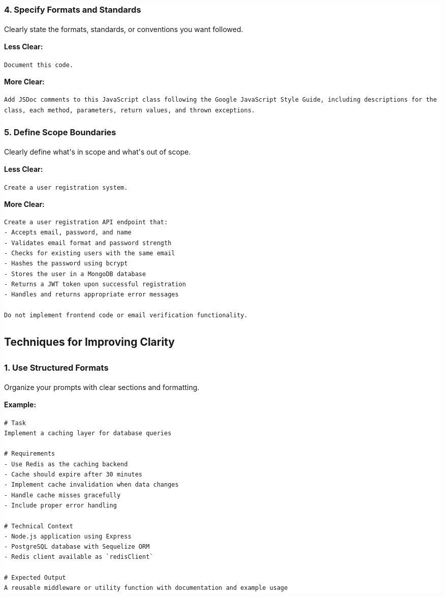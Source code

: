 ### 4. Specify Formats and Standards

Clearly state the formats, standards, or conventions you want followed.

**Less Clear:**
```
Document this code.
```

**More Clear:**
```
Add JSDoc comments to this JavaScript class following the Google JavaScript Style Guide, including descriptions for the class, each method, parameters, return values, and thrown exceptions.
```

### 5. Define Scope Boundaries

Clearly define what's in scope and what's out of scope.

**Less Clear:**
```
Create a user registration system.
```

**More Clear:**
```
Create a user registration API endpoint that:
- Accepts email, password, and name
- Validates email format and password strength
- Checks for existing users with the same email
- Hashes the password using bcrypt
- Stores the user in a MongoDB database
- Returns a JWT token upon successful registration
- Handles and returns appropriate error messages

Do not implement frontend code or email verification functionality.
```

## Techniques for Improving Clarity

### 1. Use Structured Formats

Organize your prompts with clear sections and formatting.

**Example:**
```
# Task
Implement a caching layer for database queries

# Requirements
- Use Redis as the caching backend
- Cache should expire after 30 minutes
- Implement cache invalidation when data changes
- Handle cache misses gracefully
- Include proper error handling

# Technical Context
- Node.js application using Express
- PostgreSQL database with Sequelize ORM
- Redis client available as `redisClient`

# Expected Output
A reusable middleware or utility function with documentation and example usage
```
